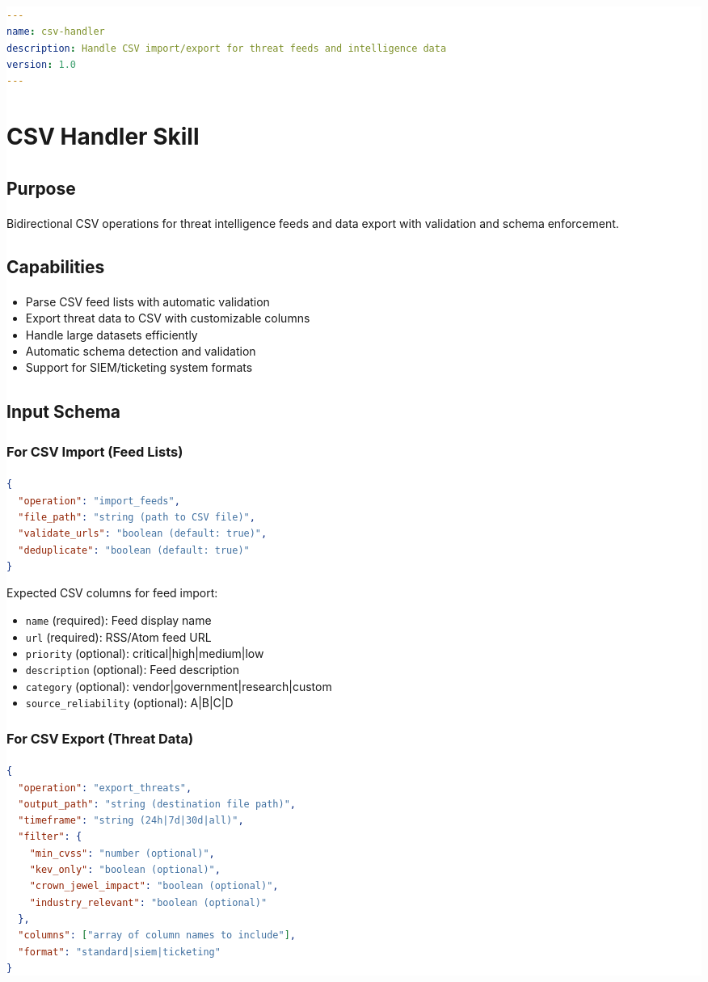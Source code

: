 ```yaml
---
name: csv-handler
description: Handle CSV import/export for threat feeds and intelligence data
version: 1.0
---
```


# CSV Handler Skill

## Purpose
Bidirectional CSV operations for threat intelligence feeds and data export with validation and schema enforcement.

## Capabilities
- Parse CSV feed lists with automatic validation
- Export threat data to CSV with customizable columns
- Handle large datasets efficiently
- Automatic schema detection and validation
- Support for SIEM/ticketing system formats

## Input Schema

### For CSV Import (Feed Lists)
```json
{
  "operation": "import_feeds",
  "file_path": "string (path to CSV file)",
  "validate_urls": "boolean (default: true)",
  "deduplicate": "boolean (default: true)"
}
```

Expected CSV columns for feed import:
- `name` (required): Feed display name
- `url` (required): RSS/Atom feed URL
- `priority` (optional): critical|high|medium|low
- `description` (optional): Feed description
- `category` (optional): vendor|government|research|custom
- `source_reliability` (optional): A|B|C|D

### For CSV Export (Threat Data)
```json
{
  "operation": "export_threats",
  "output_path": "string (destination file path)",
  "timeframe": "string (24h|7d|30d|all)",
  "filter": {
    "min_cvss": "number (optional)",
    "kev_only": "boolean (optional)",
    "crown_jewel_impact": "boolean (optional)",
    "industry_relevant": "boolean (optional)"
  },
  "columns": ["array of column names to include"],
  "format": "standard|siem|ticketing"
}
```
